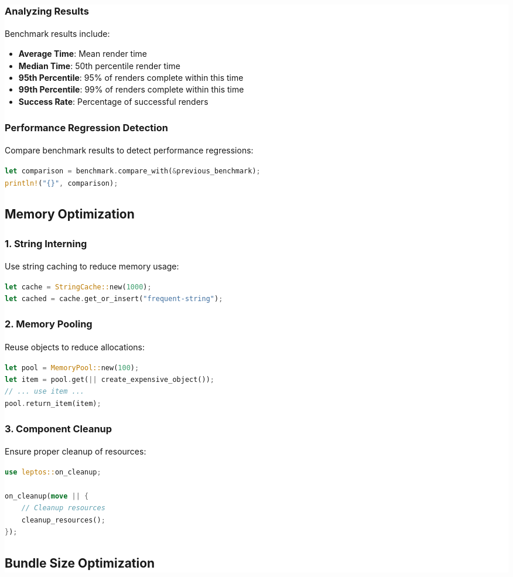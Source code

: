 
### Analyzing Results

Benchmark results include:

- **Average Time**: Mean render time
- **Median Time**: 50th percentile render time
- **95th Percentile**: 95% of renders complete within this time
- **99th Percentile**: 99% of renders complete within this time
- **Success Rate**: Percentage of successful renders

### Performance Regression Detection

Compare benchmark results to detect performance regressions:

```rust
let comparison = benchmark.compare_with(&previous_benchmark);
println!("{}", comparison);
```

## Memory Optimization

### 1. String Interning

Use string caching to reduce memory usage:

```rust
let cache = StringCache::new(1000);
let cached = cache.get_or_insert("frequent-string");
```

### 2. Memory Pooling

Reuse objects to reduce allocations:

```rust
let pool = MemoryPool::new(100);
let item = pool.get(|| create_expensive_object());
// ... use item ...
pool.return_item(item);
```

### 3. Component Cleanup

Ensure proper cleanup of resources:

```rust
use leptos::on_cleanup;

on_cleanup(move || {
    // Cleanup resources
    cleanup_resources();
});
```

## Bundle Size Optimization
